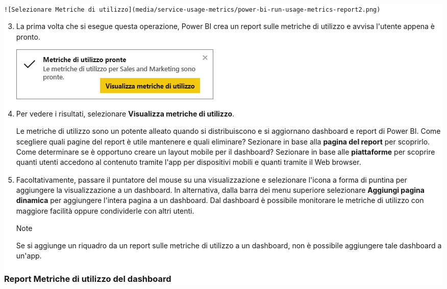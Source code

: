     ![Selezionare Metriche di utilizzo](media/service-usage-metrics/power-bi-run-usage-metrics-report2.png)
3. La prima volta che si esegue questa operazione, Power BI crea un report sulle metriche di utilizzo e avvisa l'utente appena è pronto.

    ![Le metriche sono pronte](media/service-usage-metrics/power-bi-usage-metrics-ready.png)
4. Per vedere i risultati, selezionare **Visualizza metriche di utilizzo**.

    Le metriche di utilizzo sono un potente alleato quando si distribuiscono e si aggiornano dashboard e report di Power BI. Come scegliere quali pagine del report è utile mantenere e quali eliminare? Sezionare in base alla **pagina del report** per scoprirlo. Come determinare se è opportuno creare un layout mobile per il dashboard? Sezionare in base alle **piattaforme** per scoprire quanti utenti accedono al contenuto tramite l'app per dispositivi mobili e quanti tramite il Web browser.

5. Facoltativamente, passare il puntatore del mouse su una visualizzazione e selezionare l'icona a forma di puntina per aggiungere la visualizzazione a un dashboard. In alternativa, dalla barra dei menu superiore selezionare **Aggiungi pagina dinamica** per aggiungere l'intera pagina a un dashboard. Dal dashboard è possibile monitorare le metriche di utilizzo con maggiore facilità oppure condividerle con altri utenti.

    > [!NOTE]
    > Se si aggiunge un riquadro da un report sulle metriche di utilizzo a un dashboard, non è possibile aggiungere tale dashboard a un'app.

### <a name="dashboard-usage-metrics-report"></a>Report Metriche di utilizzo del dashboard
